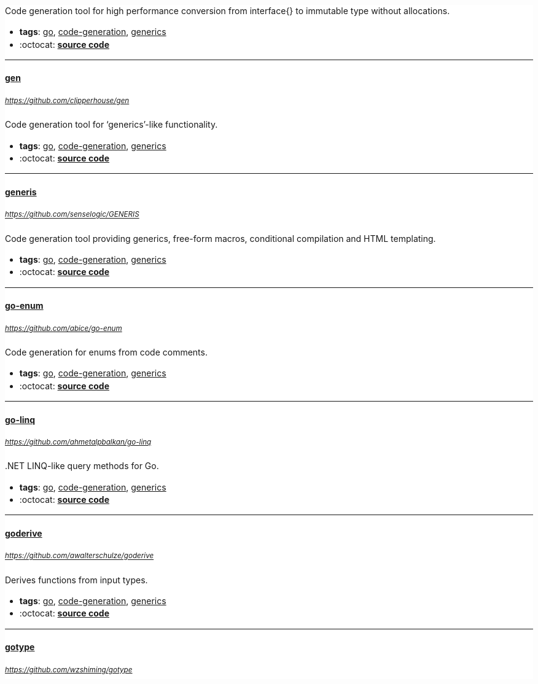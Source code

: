 Code generation tool for high performance conversion from interface{} to immutable type without allocations.
* **tags**: [go](../tagged/go.md), [code-generation](../tagged/code-generation.md), [generics](../tagged/generics.md)
* :octocat: **[source code](https://github.com/t0pep0/efaceconv)**
---
#### [gen](https://github.com/clipperhouse/gen)
_<sup>https://github.com/clipperhouse/gen</sup>_

Code generation tool for ‘generics’-like functionality.
* **tags**: [go](../tagged/go.md), [code-generation](../tagged/code-generation.md), [generics](../tagged/generics.md)
* :octocat: **[source code](https://github.com/clipperhouse/gen)**
---
#### [generis](https://github.com/senselogic/GENERIS)
_<sup>https://github.com/senselogic/GENERIS</sup>_

Code generation tool providing generics, free-form macros, conditional compilation and HTML templating.
* **tags**: [go](../tagged/go.md), [code-generation](../tagged/code-generation.md), [generics](../tagged/generics.md)
* :octocat: **[source code](https://github.com/senselogic/GENERIS)**
---
#### [go-enum](https://github.com/abice/go-enum)
_<sup>https://github.com/abice/go-enum</sup>_

Code generation for enums from code comments.
* **tags**: [go](../tagged/go.md), [code-generation](../tagged/code-generation.md), [generics](../tagged/generics.md)
* :octocat: **[source code](https://github.com/abice/go-enum)**
---
#### [go-linq](https://github.com/ahmetalpbalkan/go-linq)
_<sup>https://github.com/ahmetalpbalkan/go-linq</sup>_

.NET LINQ-like query methods for Go.
* **tags**: [go](../tagged/go.md), [code-generation](../tagged/code-generation.md), [generics](../tagged/generics.md)
* :octocat: **[source code](https://github.com/ahmetalpbalkan/go-linq)**
---
#### [goderive](https://github.com/awalterschulze/goderive)
_<sup>https://github.com/awalterschulze/goderive</sup>_

Derives functions from input types.
* **tags**: [go](../tagged/go.md), [code-generation](../tagged/code-generation.md), [generics](../tagged/generics.md)
* :octocat: **[source code](https://github.com/awalterschulze/goderive)**
---
#### [gotype](https://github.com/wzshiming/gotype)
_<sup>https://github.com/wzshiming/gotype</sup>_

